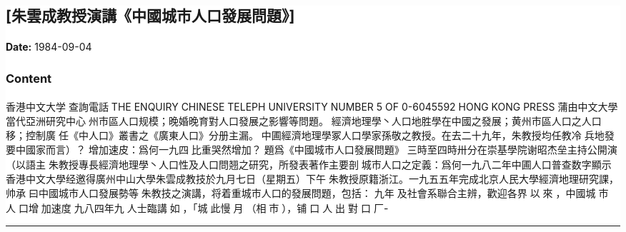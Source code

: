 
## [朱雲成教授演講《中國城市人口發展問題》]

**Date:** 1984-09-04

### Content

香港中文大学
查詢電話
THE
ENQUIRY
CHINESE
TELEPH
UNIVERSITY
NUMBER
5
OF
0-6045592
HONG
KONG
PRESS
蒲由中文大學當代亞洲研究中心
州市區人口规模；晚婚晚育對人口發展之影響等問題。
經濟地理學丶人口地胜學在中國之發展；黄州市區人口之人口移；控制廣
任《中人口》叢書之《廣東人口》分册主漏。
中圃經濟地理學冢人口學家孫敬之教授。在去二十九年，朱教授均任教冷
兵地發要中國家而言）？
增加速皮：爲何一九四
比重哭然增加？
題爲《中國城市人口發展問題》
三時至四時卅分在崇基學院谢昭杰垒主持公開演（以語主
朱教授專長經濟地理學丶人口性及人口問翘之研究，所發表著作主要剖
城市人口之定義：爲何一九八二年中圃人口普查数字顯示
香港中文大學经邀得廣州中山大學朱雲成教技於九月七日（星期五）下午
朱教授原籍浙江。一九五五年完成北京人民大學經濟地理研究課，帅承
曰中國城市人口發展勢等
朱教技之演講，将着重城市人口的發展問題，包括：
九年
及社會系聯合主辨，歡迎各界
以
來
，中國城
市
人
口增
加速度
九八四年九
人士臨講
如
，「城
此慢
月
（相
市
），铺
口
人
出
對
口
厂-

---
